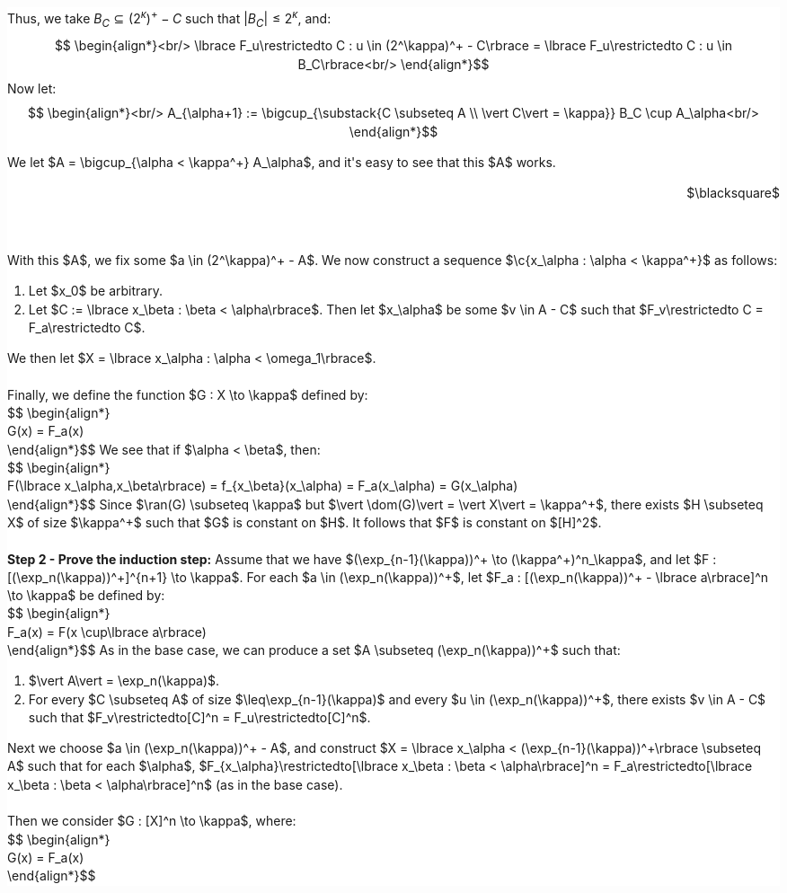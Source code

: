 Thus, we take $B_C \subseteq (2^\kappa)^+ - C$ such that $\vert B_C\vert  \leq 2^\kappa$, and:<br/>
$$
\begin{align*}<br/>
\lbrace F_u\restrictedto C : u \in (2^\kappa)^+ - C\rbrace = \lbrace F_u\restrictedto C : u \in B_C\rbrace<br/>
\end{align*}$$
Now let:<br/>
$$
\begin{align*}<br/>
A_{\alpha+1} := \bigcup_{\substack{C \subseteq A \\ \vert C\vert  = \kappa}} B_C \cup A_\alpha<br/>
\end{align*}$$
</li>
</ol>
We let $A = \bigcup_{\alpha < \kappa^+} A_\alpha$, and it's easy to see that this $A$ works.<p align="right">$\blacksquare$</p><br/>
<br/>
With this $A$, we fix some $a \in (2^\kappa)^+ - A$. We now construct a sequence $\c{x_\alpha : \alpha < \kappa^+}$ as follows:
<ol>
<li> Let $x_0$ be arbitrary.</li>
<li> Let $C := \lbrace x_\beta : \beta < \alpha\rbrace$. Then let $x_\alpha$ be some $v \in A - C$ such that $F_v\restrictedto C = F_a\restrictedto C$.</li>
</ol>
We then let $X = \lbrace x_\alpha : \alpha < \omega_1\rbrace$.<br/>
<br/>
Finally, we define the function $G : X \to \kappa$ defined by:<br/>
$$
\begin{align*}<br/>
G(x) = F_a(x)<br/>
\end{align*}$$
We see that if $\alpha < \beta$, then:<br/>
$$
\begin{align*}<br/>
F(\lbrace x_\alpha,x_\beta\rbrace) = f_{x_\beta}(x_\alpha) = F_a(x_\alpha) = G(x_\alpha)<br/>
\end{align*}$$
Since $\ran(G) \subseteq \kappa$ but $\vert \dom(G)\vert  = \vert X\vert  = \kappa^+$, there exists $H \subseteq X$ of size $\kappa^+$ such that $G$ is constant on $H$. It follows that $F$ is constant on $[H]^2$.<br/>
<br/>
<strong>Step 2 - Prove the induction step:</strong> Assume that we have $(\exp_{n-1}(\kappa))^+ \to (\kappa^+)^n_\kappa$, and let $F : [(\exp_n(\kappa))^+]^{n+1} \to \kappa$. For each $a \in (\exp_n(\kappa))^+$, let $F_a : [(\exp_n(\kappa))^+ - \lbrace a\rbrace]^n \to \kappa$ be defined by:<br/>
$$
\begin{align*}<br/>
F_a(x) = F(x \cup\lbrace a\rbrace)<br/>
\end{align*}$$
As in the base case, we can produce a set $A \subseteq (\exp_n(\kappa))^+$ such that:
<ol>
<li> $\vert A\vert  = \exp_n(\kappa)$.</li>
<li> For every $C \subseteq A$ of size $\leq\exp_{n-1}(\kappa)$ and every $u \in (\exp_n(\kappa))^+$, there exists $v \in A - C$ such that $F_v\restrictedto[C]^n = F_u\restrictedto[C]^n$.</li>
</ol>
Next we choose $a \in (\exp_n(\kappa))^+ - A$, and construct $X = \lbrace x_\alpha < (\exp_{n-1}(\kappa))^+\rbrace \subseteq A$ such that for each $\alpha$, $F_{x_\alpha}\restrictedto[\lbrace x_\beta : \beta < \alpha\rbrace]^n = F_a\restrictedto[\lbrace x_\beta : \beta < \alpha\rbrace]^n$ (as in the base case).<br/>
<br/>
Then we consider $G : [X]^n \to \kappa$, where:<br/>
$$
\begin{align*}<br/>
G(x) = F_a(x)<br/>
\end{align*}$$